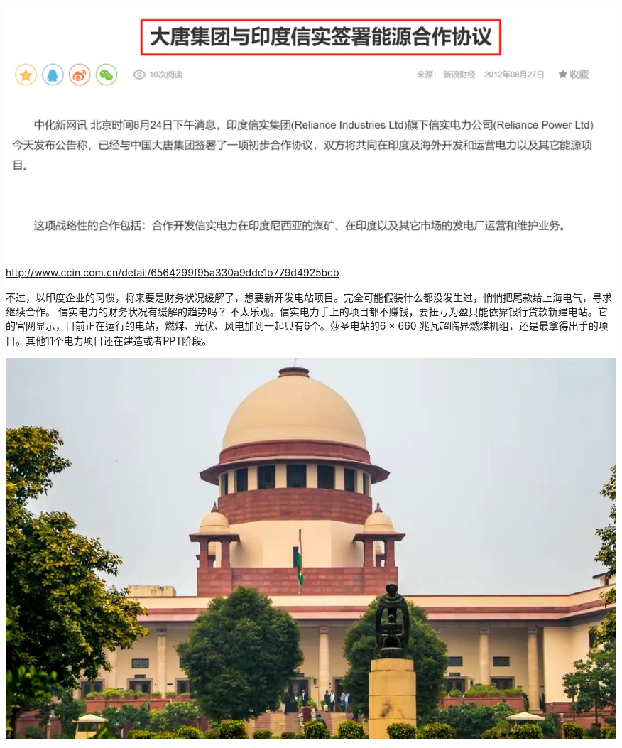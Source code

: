 ![](/images/btnews/btnews/0401_0500/0496/86d41581-918b-4b69-aa2f-ac9074f2fa03.webp)
http://www.ccin.com.cn/detail/6564299f95a330a9dde1b779d4925bcb

不过，以印度企业的习惯，将来要是财务状况缓解了，想要新开发电站项目。完全可能假装什么都没发生过，悄悄把尾款给上海电气，寻求继续合作。
信实电力的财务状况有缓解的趋势吗？
不太乐观。信实电力手上的项目都不赚钱，要扭亏为盈只能依靠银行贷款新建电站。它的官网显示，目前正在运行的电站，燃煤、光伏、风电加到一起只有6个。莎圣电站的6 × 660 兆瓦超临界燃煤机组，还是最拿得出手的项目。其他11个电力项目还在建造或者PPT阶段。

![](/images/btnews/btnews/0401_0500/0496/1923f184-93ba-43ff-81d6-e882ef4314ef.webp)
